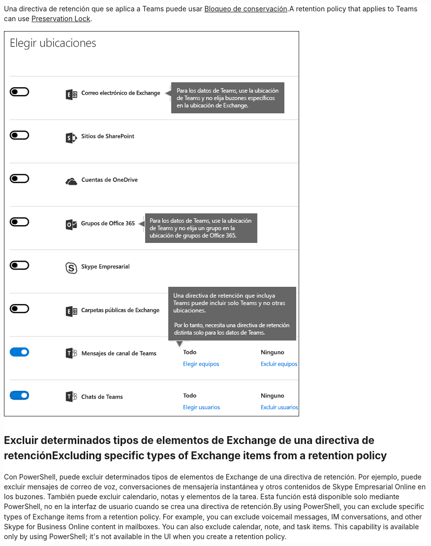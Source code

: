 <span data-ttu-id="98d8c-311">Una directiva de retención que se aplica a Teams puede usar [Bloqueo de conservación](#locking-a-retention-policy).</span><span class="sxs-lookup"><span data-stu-id="98d8c-311">A retention policy that applies to Teams can use [Preservation Lock](#locking-a-retention-policy).</span></span>
  
![Ubicaciones de Teams para mensajes de chat y de canal](media/127345da-e802-4b3a-afc7-6e354dc3f409.png)
  
## <a name="excluding-specific-types-of-exchange-items-from-a-retention-policy"></a><span data-ttu-id="98d8c-313">Excluir determinados tipos de elementos de Exchange de una directiva de retención</span><span class="sxs-lookup"><span data-stu-id="98d8c-313">Excluding specific types of Exchange items from a retention policy</span></span>
<span data-ttu-id="98d8c-p150">Con PowerShell, puede excluir determinados tipos de elementos de Exchange de una directiva de retención. Por ejemplo, puede excluir mensajes de correo de voz, conversaciones de mensajería instantánea y otros contenidos de Skype Empresarial Online en los buzones. También puede excluir calendario, notas y elementos de la tarea. Esta función está disponible solo mediante PowerShell, no en la interfaz de usuario cuando se crea una directiva de retención.</span><span class="sxs-lookup"><span data-stu-id="98d8c-p150">By using PowerShell, you can exclude specific types of Exchange items from a retention policy. For example, you can exclude voicemail messages, IM conversations, and other Skype for Business Online content in mailboxes. You can also exclude calendar, note, and task items. This capability is available only by using PowerShell; it's not available in the UI when you create a retention policy.</span></span>
  